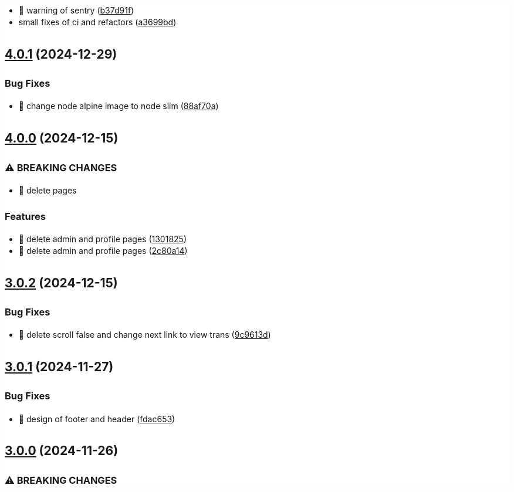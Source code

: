 * 🐛 warning of sentry ([b37d91f](https://github.com/s-hirano-ist/s-private/commit/b37d91fe4066f95694e656660de19603313779ed))
* small fixes of ci and refactors ([a3699bd](https://github.com/s-hirano-ist/s-private/commit/a3699bd162e29da413541e1f717b80aadcaebadd))

## [4.0.1](https://github.com/s-hirano-ist/s-private/compare/v4.0.0...v4.0.1) (2024-12-29)


### Bug Fixes

* 🐛 change node alpine image to node slim ([88af70a](https://github.com/s-hirano-ist/s-private/commit/88af70a78c23f64dfdefd418e178fb65096542ec))

## [4.0.0](https://github.com/s-hirano-ist/s-private/compare/v3.0.2...v4.0.0) (2024-12-15)


### ⚠ BREAKING CHANGES

* 🧨 delete pages

### Features

* 🎸 delete admin and profile pages ([1301825](https://github.com/s-hirano-ist/s-private/commit/13018256b11f6b28d2dc9b803bb321c280111db1))
* 🎸 delete admin and profile pages ([2c80a14](https://github.com/s-hirano-ist/s-private/commit/2c80a14c105c4740537a8aa9ea5555f292c7e593))

## [3.0.2](https://github.com/s-hirano-ist/s-private/compare/v3.0.1...v3.0.2) (2024-12-15)


### Bug Fixes

* 🐛 delete scroll false and change next link  to view trans ([9c9613d](https://github.com/s-hirano-ist/s-private/commit/9c9613d37b034b7fcb847e4d4770bdc345c4425b))

## [3.0.1](https://github.com/s-hirano-ist/s-private/compare/v3.0.0...v3.0.1) (2024-11-27)


### Bug Fixes

* 🐛 design of footer and header ([fdac653](https://github.com/s-hirano-ist/s-private/commit/fdac653fcbecd452465acce79aa62884c59d27d4))

## [3.0.0](https://github.com/s-hirano-ist/s-private/compare/v2.7.4...v3.0.0) (2024-11-26)


### ⚠ BREAKING CHANGES
